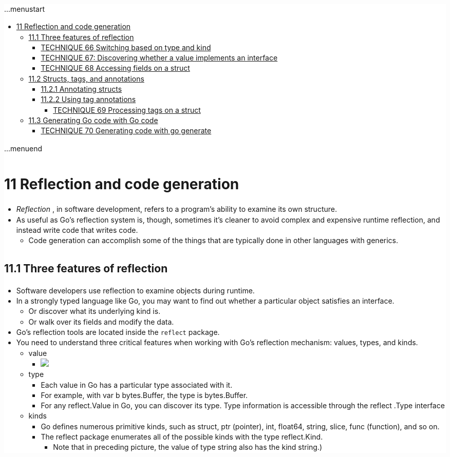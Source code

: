 ...menustart

- [11 Reflection and code generation](#f226d92098f959d56447d8f0dceb5f79)
    - [11.1 Three features of reflection](#207d97ac8eab80209297f51985f3082d)
        - [TECHNIQUE 66 Switching based on type and kind](#cc58f61e729a92813f5391cab7b2425c)
        - [TECHNIQUE 67: Discovering whether a value implements an interface](#a9ca11ee99ed6c97a08a7c7c459b6507)
        - [TECHNIQUE 68 Accessing fields on a struct](#78a78128f589cf18b987ed6a4b0cf18c)
    - [11.2 Structs, tags, and annotations](#c1fc6e93ed6ee60310e8d56d82c561f6)
        - [11.2.1 Annotating structs](#e1a0719b34e8db11538b8e8406659474)
        - [11.2.2 Using tag annotations](#f708c88ac1d03ed2b6027aa7ab14fb2f)
            - [TECHNIQUE 69 Processing tags on a struct](#0b45ead18aa1578f9a11b1b95b4027a1)
    - [11.3 Generating Go code with Go code](#e5e81b2864e9a69466bc1aac83321eab)
        - [TECHNIQUE 70 Generating code with go generate](#eb80f5b52be56947902eca88e1c67eb4)

...menuend


<h2 id="f226d92098f959d56447d8f0dceb5f79"></h2>


# 11 Reflection and code generation

 - *Reflection* ,  in software development, refers to a program’s ability to examine its own structure. 
 - As useful as Go’s reflection system is, though, sometimes it’s cleaner to avoid complex and expensive runtime reflection, and instead write code that writes code. 
    -  Code generation can accomplish some of the things that are typically done in other languages with generics. 

<h2 id="207d97ac8eab80209297f51985f3082d"></h2>


## 11.1 Three features of reflection

 - Software developers use reflection to examine objects during runtime. 
 - In a strongly typed language like Go, you may want to find out whether a particular object satisfies an interface. 
    - Or discover what its underlying kind is. 
    - Or walk over its fields and modify the data.
 - Go’s reflection tools are located inside the `reflect` package. 
 - You need to understand three critical features when working with Go’s reflection mechanism: values, types, and kinds.
    - value
        - ![](../imgs/Go70_refect_value.png)
    - type
        - Each value in Go has a particular type associated with it. 
        - For example, with var b bytes.Buffer, the type is bytes.Buffer. 
        - For any reflect.Value in Go, you can discover its type. Type information is accessible through the reflect .Type interface
    - kinds
        - Go defines numerous primitive kinds, such as struct, ptr (pointer), int, float64, string, slice, func (function), and so on. 
        - The reflect package enumerates all of the possible kinds with the type reflect.Kind.
            - Note that in preceding picture, the value of type string also has the kind string.)
